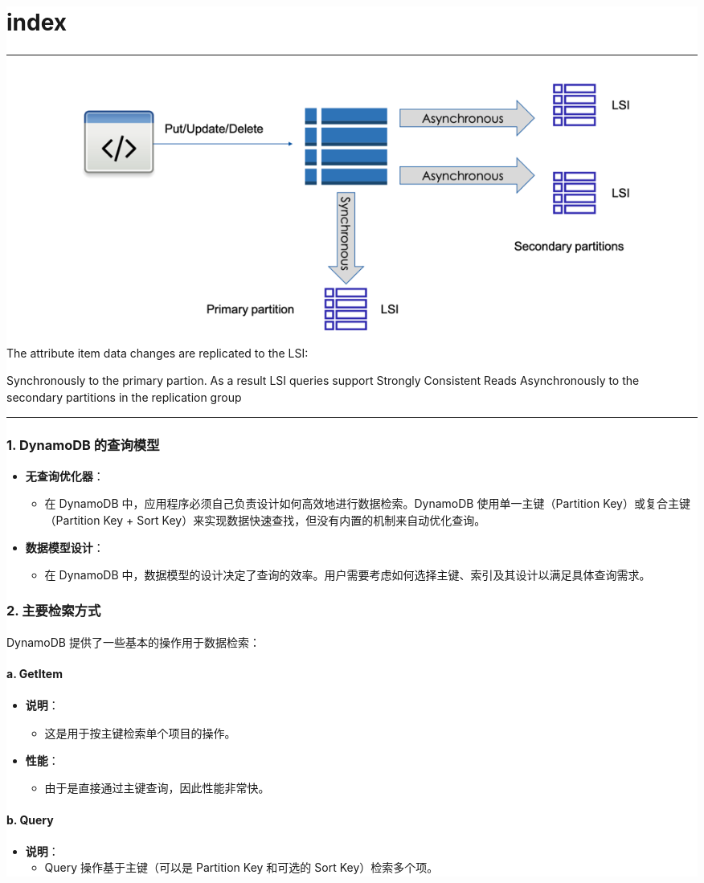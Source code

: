 # index
---
![img_4.png](..%2Fimg%2Fimg_4.png)
The attribute item data changes are replicated to the LSI:

Synchronously to the primary partion. As a result LSI queries support Strongly Consistent Reads
Asynchronously to the secondary partitions in the replication group

---
### 1. DynamoDB 的查询模型

- **无查询优化器**：
  - 在 DynamoDB 中，应用程序必须自己负责设计如何高效地进行数据检索。DynamoDB 使用单一主键（Partition Key）或复合主键（Partition Key + Sort Key）来实现数据快速查找，但没有内置的机制来自动优化查询。

- **数据模型设计**：
  - 在 DynamoDB 中，数据模型的设计决定了查询的效率。用户需要考虑如何选择主键、索引及其设计以满足具体查询需求。

### 2. 主要检索方式

DynamoDB 提供了一些基本的操作用于数据检索：

#### a. GetItem

- **说明**：
  - 这是用于按主键检索单个项目的操作。
  
- **性能**：
  - 由于是直接通过主键查询，因此性能非常快。

#### b. Query

- **说明**：
  - Query 操作基于主键（可以是 Partition Key 和可选的 Sort Key）检索多个项。

